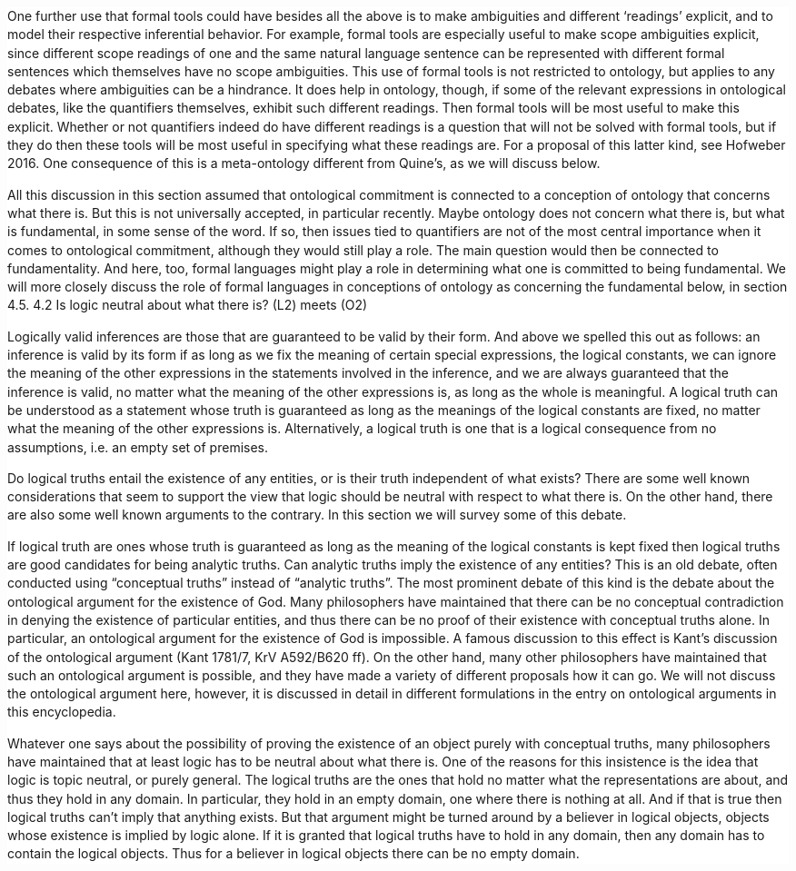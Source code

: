 One further use that formal tools could have besides all the above is to make ambiguities and different ‘readings’ explicit, and to model their respective inferential behavior. For example, formal tools are especially useful to make scope ambiguities explicit, since different scope readings of one and the same natural language sentence can be represented with different formal sentences which themselves have no scope ambiguities. This use of formal tools is not restricted to ontology, but applies to any debates where ambiguities can be a hindrance. It does help in ontology, though, if some of the relevant expressions in ontological debates, like the quantifiers themselves, exhibit such different readings. Then formal tools will be most useful to make this explicit. Whether or not quantifiers indeed do have different readings is a question that will not be solved with formal tools, but if they do then these tools will be most useful in specifying what these readings are. For a proposal of this latter kind, see Hofweber 2016. One consequence of this is a meta-ontology different from Quine’s, as we will discuss below.

All this discussion in this section assumed that ontological commitment is connected to a conception of ontology that concerns what there is. But this is not universally accepted, in particular recently. Maybe ontology does not concern what there is, but what is fundamental, in some sense of the word. If so, then issues tied to quantifiers are not of the most central importance when it comes to ontological commitment, although they would still play a role. The main question would then be connected to fundamentality. And here, too, formal languages might play a role in determining what one is committed to being fundamental. We will more closely discuss the role of formal languages in conceptions of ontology as concerning the fundamental below, in section 4.5.
4.2 Is logic neutral about what there is? (L2) meets (O2)

Logically valid inferences are those that are guaranteed to be valid by their form. And above we spelled this out as follows: an inference is valid by its form if as long as we fix the meaning of certain special expressions, the logical constants, we can ignore the meaning of the other expressions in the statements involved in the inference, and we are always guaranteed that the inference is valid, no matter what the meaning of the other expressions is, as long as the whole is meaningful. A logical truth can be understood as a statement whose truth is guaranteed as long as the meanings of the logical constants are fixed, no matter what the meaning of the other expressions is. Alternatively, a logical truth is one that is a logical consequence from no assumptions, i.e. an empty set of premises.

Do logical truths entail the existence of any entities, or is their truth independent of what exists? There are some well known considerations that seem to support the view that logic should be neutral with respect to what there is. On the other hand, there are also some well known arguments to the contrary. In this section we will survey some of this debate.

If logical truth are ones whose truth is guaranteed as long as the meaning of the logical constants is kept fixed then logical truths are good candidates for being analytic truths. Can analytic truths imply the existence of any entities? This is an old debate, often conducted using “conceptual truths” instead of “analytic truths”. The most prominent debate of this kind is the debate about the ontological argument for the existence of God. Many philosophers have maintained that there can be no conceptual contradiction in denying the existence of particular entities, and thus there can be no proof of their existence with conceptual truths alone. In particular, an ontological argument for the existence of God is impossible. A famous discussion to this effect is Kant’s discussion of the ontological argument (Kant 1781/7, KrV A592/B620 ff). On the other hand, many other philosophers have maintained that such an ontological argument is possible, and they have made a variety of different proposals how it can go. We will not discuss the ontological argument here, however, it is discussed in detail in different formulations in the entry on ontological arguments in this encyclopedia.

Whatever one says about the possibility of proving the existence of an object purely with conceptual truths, many philosophers have maintained that at least logic has to be neutral about what there is. One of the reasons for this insistence is the idea that logic is topic neutral, or purely general. The logical truths are the ones that hold no matter what the representations are about, and thus they hold in any domain. In particular, they hold in an empty domain, one where there is nothing at all. And if that is true then logical truths can’t imply that anything exists. But that argument might be turned around by a believer in logical objects, objects whose existence is implied by logic alone. If it is granted that logical truths have to hold in any domain, then any domain has to contain the logical objects. Thus for a believer in logical objects there can be no empty domain.
